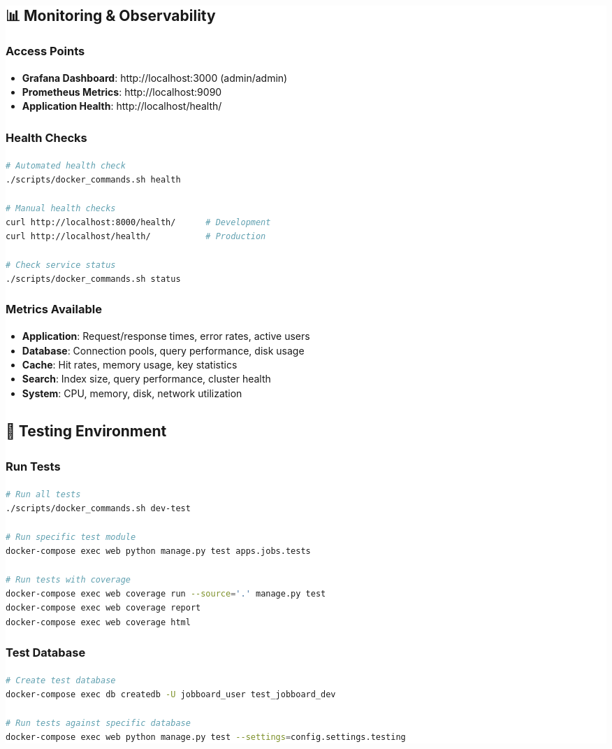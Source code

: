 ## 📊 Monitoring & Observability

### Access Points

- **Grafana Dashboard**: http://localhost:3000 (admin/admin)
- **Prometheus Metrics**: http://localhost:9090
- **Application Health**: http://localhost/health/

### Health Checks

```bash
# Automated health check
./scripts/docker_commands.sh health

# Manual health checks
curl http://localhost:8000/health/      # Development
curl http://localhost/health/           # Production

# Check service status
./scripts/docker_commands.sh status
```

### Metrics Available

- **Application**: Request/response times, error rates, active users
- **Database**: Connection pools, query performance, disk usage
- **Cache**: Hit rates, memory usage, key statistics  
- **Search**: Index size, query performance, cluster health
- **System**: CPU, memory, disk, network utilization

## 🧪 Testing Environment

### Run Tests

```bash
# Run all tests
./scripts/docker_commands.sh dev-test

# Run specific test module
docker-compose exec web python manage.py test apps.jobs.tests

# Run tests with coverage
docker-compose exec web coverage run --source='.' manage.py test
docker-compose exec web coverage report
docker-compose exec web coverage html
```

### Test Database

```bash
# Create test database
docker-compose exec db createdb -U jobboard_user test_jobboard_dev

# Run tests against specific database
docker-compose exec web python manage.py test --settings=config.settings.testing
```
